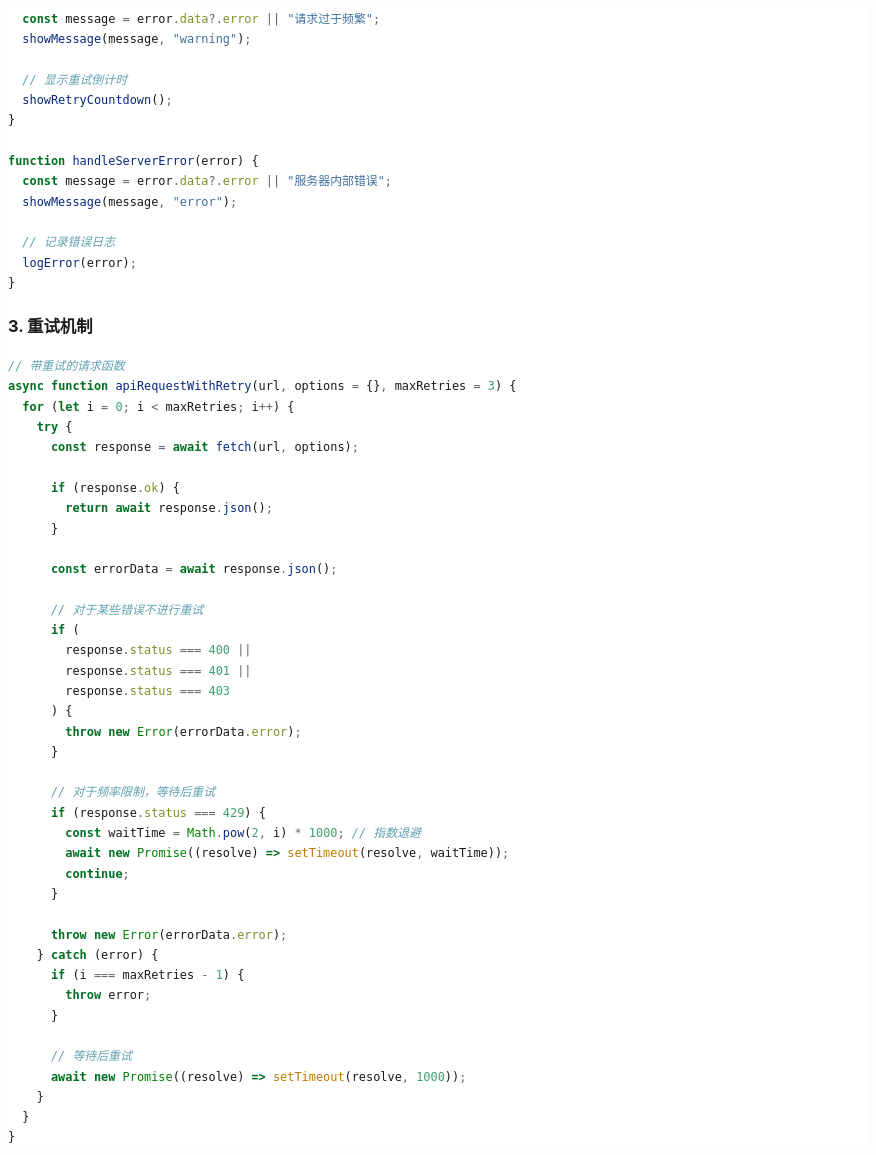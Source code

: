 ```javascript
  const message = error.data?.error || "请求过于频繁";
  showMessage(message, "warning");

  // 显示重试倒计时
  showRetryCountdown();
}

function handleServerError(error) {
  const message = error.data?.error || "服务器内部错误";
  showMessage(message, "error");

  // 记录错误日志
  logError(error);
}
```

### 3. 重试机制

```javascript
// 带重试的请求函数
async function apiRequestWithRetry(url, options = {}, maxRetries = 3) {
  for (let i = 0; i < maxRetries; i++) {
    try {
      const response = await fetch(url, options);

      if (response.ok) {
        return await response.json();
      }

      const errorData = await response.json();

      // 对于某些错误不进行重试
      if (
        response.status === 400 ||
        response.status === 401 ||
        response.status === 403
      ) {
        throw new Error(errorData.error);
      }

      // 对于频率限制，等待后重试
      if (response.status === 429) {
        const waitTime = Math.pow(2, i) * 1000; // 指数退避
        await new Promise((resolve) => setTimeout(resolve, waitTime));
        continue;
      }

      throw new Error(errorData.error);
    } catch (error) {
      if (i === maxRetries - 1) {
        throw error;
      }

      // 等待后重试
      await new Promise((resolve) => setTimeout(resolve, 1000));
    }
  }
}
```

